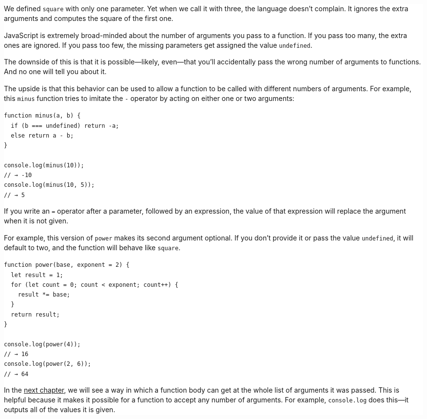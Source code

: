 [](https://eloquentjavascript.net/03_functions.html#p_JyyXKkZ6u6)We defined `square` with only one parameter. Yet when we call it with three, the language doesn’t complain. It ignores the extra arguments and computes the square of the first one.

[](https://eloquentjavascript.net/03_functions.html#p_kzCivbonMM)JavaScript is extremely broad-minded about the number of arguments you pass to a function. If you pass too many, the extra ones are ignored. If you pass too few, the missing parameters get assigned the value `undefined`.

[](https://eloquentjavascript.net/03_functions.html#p_U01Tix9/O1)The downside of this is that it is possible—likely, even—that you’ll accidentally pass the wrong number of arguments to functions. And no one will tell you about it.

[](https://eloquentjavascript.net/03_functions.html#p_+iLdQF0mc4)The upside is that this behavior can be used to allow a function to be called with different numbers of arguments. For example, this `minus` function tries to imitate the `-` operator by acting on either one or two arguments:

```
function minus(a, b) {
  if (b === undefined) return -a;
  else return a - b;
}

console.log(minus(10));
// → -10
console.log(minus(10, 5));
// → 5
```

[](https://eloquentjavascript.net/03_functions.html#p_CqaWdlpcAr)If you write an `=` operator after a parameter, followed by an expression, the value of that expression will replace the argument when it is not given.

[](https://eloquentjavascript.net/03_functions.html#p_MIT3QGp7wx)For example, this version of `power` makes its second argument optional. If you don’t provide it or pass the value `undefined`, it will default to two, and the function will behave like `square`.

```
function power(base, exponent = 2) {
  let result = 1;
  for (let count = 0; count < exponent; count++) {
    result *= base;
  }
  return result;
}

console.log(power(4));
// → 16
console.log(power(2, 6));
// → 64
```

[](https://eloquentjavascript.net/03_functions.html#p_HXV4vPfIcZ)In the [next chapter](https://eloquentjavascript.net/04_data.html#rest_parameters), we will see a way in which a function body can get at the whole list of arguments it was passed. This is helpful because it makes it possible for a function to accept any number of arguments. For example, `console.log` does this—it outputs all of the values it is given.
